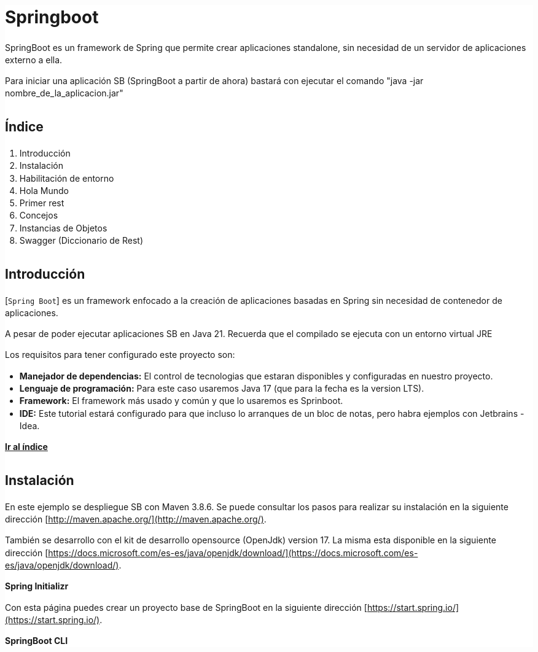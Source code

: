 # Springboot

SpringBoot es un framework de Spring que permite crear aplicaciones standalone, sin necesidad de un servidor de aplicaciones externo a ella.

Para iniciar una aplicación SB (SpringBoot a partir de ahora) bastará con ejecutar el comando "java -jar nombre_de_la_aplicacion.jar"

## Índice
1. Introducción
2. Instalación
3. Habilitación de entorno
4. Hola Mundo
5. Primer rest
6. Concejos
7. Instancias de Objetos
8. Swagger (Diccionario de Rest)

## Introducción

[`Spring Boot`] es un framework enfocado a la creación de aplicaciones basadas en Spring sin necesidad de contenedor de aplicaciones.

A pesar de poder ejecutar aplicaciones SB en Java 21. Recuerda que el compilado se ejecuta con un entorno virtual JRE

Los requisitos para tener configurado este proyecto son:
- **Manejador de dependencias:** El control de tecnologias que estaran disponibles y configuradas en nuestro proyecto.
- **Lenguaje de programación:** Para este caso usaremos Java 17 (que para la fecha es la version LTS).
- **Framework:** El framework más usado y común y que lo usaremos es Sprinboot.
- **IDE:** Este tutorial estará configurado para que incluso lo arranques de un bloc de notas, pero habra ejemplos con Jetbrains - Idea.


**[Ir al índice](#Índice)**

## Instalación
En este ejemplo se despliegue SB con Maven 3.8.6. Se puede consultar los pasos para realizar su instalación en la siguiente dirección [http://maven.apache.org/](http://maven.apache.org/).

También se desarrollo con el kit de desarrollo opensource (OpenJdk) version 17. La misma esta disponible en la siguiente dirección [https://docs.microsoft.com/es-es/java/openjdk/download/](https://docs.microsoft.com/es-es/java/openjdk/download/).

**Spring Initializr**

Con esta página puedes crear un proyecto base de SpringBoot en la siguiente dirección [https://start.spring.io/](https://start.spring.io/).

**SpringBoot CLI**
